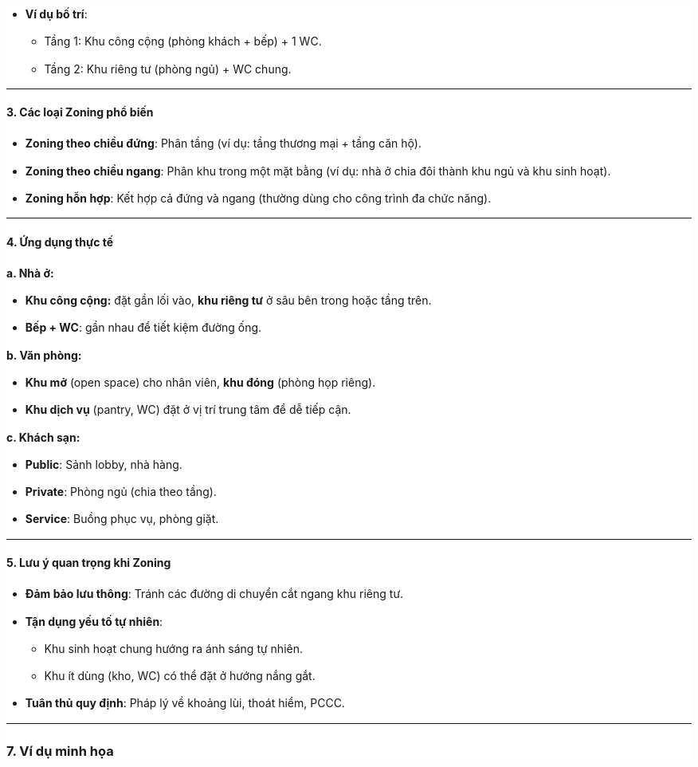 - **Ví dụ bố trí**:
    
    -   Tầng 1: Khu công cộng (phòng khách + bếp) + 1 WC.
        
    -   Tầng 2: Khu riêng tư (phòng ngủ) + WC chung.
        

___

#### **3. Các loại Zoning phổ biến**

- **Zoning theo chiều đứng**: Phân tầng (ví dụ: tầng thương mại + tầng căn hộ).
    
- **Zoning theo chiều ngang**: 
Phân khu trong một mặt bằng (ví dụ: nhà ở chia đôi thành khu ngủ và khu sinh hoạt).
    
- **Zoning hỗn hợp**: Kết hợp cả đứng và ngang (thường dùng cho công trình đa chức năng).
    

___

#### **4. Ứng dụng thực tế**

**a. Nhà ở:**

- **Khu công cộng:** đặt gần lối vào, **khu riêng tư** ở sâu bên trong hoặc tầng trên.
    
- **Bếp + WC**: gần nhau để tiết kiệm đường ống.
    

**b. Văn phòng:**

- **Khu mở** (open space) cho nhân viên, **khu đóng** (phòng họp riêng).
    
- **Khu dịch vụ** (pantry, WC) đặt ở vị trí trung tâm để dễ tiếp cận.
    
**c. Khách sạn:**

- **Public**: Sảnh lobby, nhà hàng.
    
- **Private**: Phòng ngủ (chia theo tầng).
    
- **Service**: Buồng phục vụ, phòng giặt.
    

___

#### **5. Lưu ý quan trọng khi Zoning**

- **Đảm bảo lưu thông**: Tránh các đường di chuyển cắt ngang khu riêng tư.
    
- **Tận dụng yếu tố tự nhiên**:
    
    -   Khu sinh hoạt chung hướng ra ánh sáng tự nhiên.
        
    -   Khu ít dùng (kho, WC) có thể đặt ở hướng nắng gắt.
        
- **Tuân thủ quy định**: Pháp lý về khoảng lùi, thoát hiểm, PCCC.
    
___

### **7. Ví dụ minh họa**
